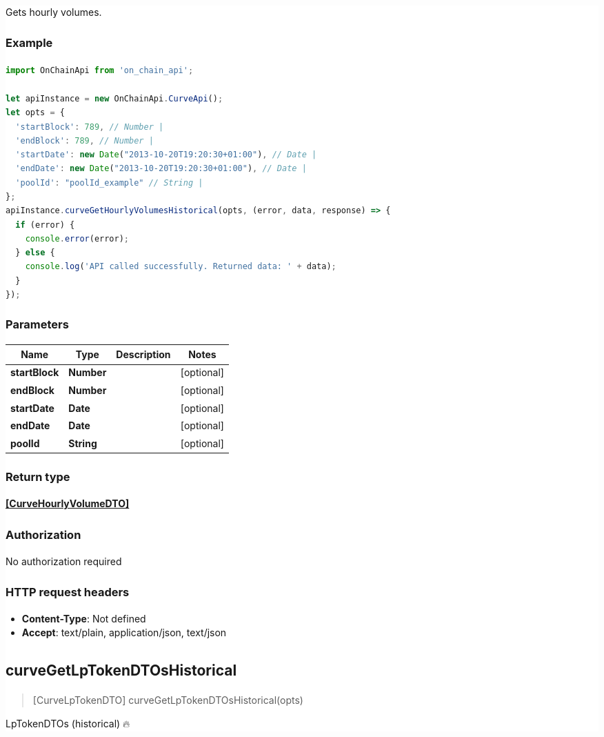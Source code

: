 Gets hourly volumes.

### Example

```javascript
import OnChainApi from 'on_chain_api';

let apiInstance = new OnChainApi.CurveApi();
let opts = {
  'startBlock': 789, // Number | 
  'endBlock': 789, // Number | 
  'startDate': new Date("2013-10-20T19:20:30+01:00"), // Date | 
  'endDate': new Date("2013-10-20T19:20:30+01:00"), // Date | 
  'poolId': "poolId_example" // String | 
};
apiInstance.curveGetHourlyVolumesHistorical(opts, (error, data, response) => {
  if (error) {
    console.error(error);
  } else {
    console.log('API called successfully. Returned data: ' + data);
  }
});
```

### Parameters


Name | Type | Description  | Notes
------------- | ------------- | ------------- | -------------
 **startBlock** | **Number**|  | [optional] 
 **endBlock** | **Number**|  | [optional] 
 **startDate** | **Date**|  | [optional] 
 **endDate** | **Date**|  | [optional] 
 **poolId** | **String**|  | [optional] 

### Return type

[**[CurveHourlyVolumeDTO]**](CurveHourlyVolumeDTO.md)

### Authorization

No authorization required

### HTTP request headers

- **Content-Type**: Not defined
- **Accept**: text/plain, application/json, text/json


## curveGetLpTokenDTOsHistorical

> [CurveLpTokenDTO] curveGetLpTokenDTOsHistorical(opts)

LpTokenDTOs (historical) 🔥
